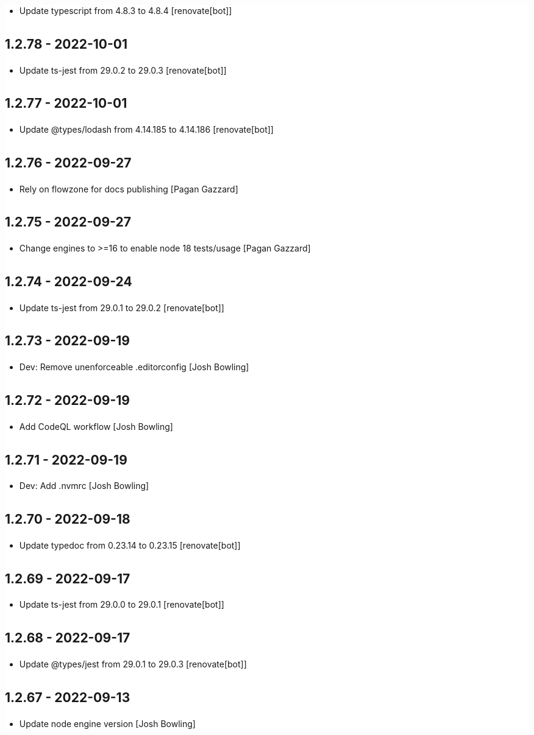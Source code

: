 * Update typescript from 4.8.3 to 4.8.4 [renovate[bot]]

## 1.2.78 - 2022-10-01

* Update ts-jest from 29.0.2 to 29.0.3 [renovate[bot]]

## 1.2.77 - 2022-10-01

* Update @types/lodash from 4.14.185 to 4.14.186 [renovate[bot]]

## 1.2.76 - 2022-09-27

* Rely on flowzone for docs publishing [Pagan Gazzard]

## 1.2.75 - 2022-09-27

* Change engines to >=16 to enable node 18 tests/usage [Pagan Gazzard]

## 1.2.74 - 2022-09-24

* Update ts-jest from 29.0.1 to 29.0.2 [renovate[bot]]

## 1.2.73 - 2022-09-19

* Dev: Remove unenforceable .editorconfig [Josh Bowling]

## 1.2.72 - 2022-09-19

* Add CodeQL workflow [Josh Bowling]

## 1.2.71 - 2022-09-19

* Dev: Add .nvmrc [Josh Bowling]

## 1.2.70 - 2022-09-18

* Update typedoc from 0.23.14 to 0.23.15 [renovate[bot]]

## 1.2.69 - 2022-09-17

* Update ts-jest from 29.0.0 to 29.0.1 [renovate[bot]]

## 1.2.68 - 2022-09-17

* Update @types/jest from 29.0.1 to 29.0.3 [renovate[bot]]

## 1.2.67 - 2022-09-13

* Update node engine version [Josh Bowling]
